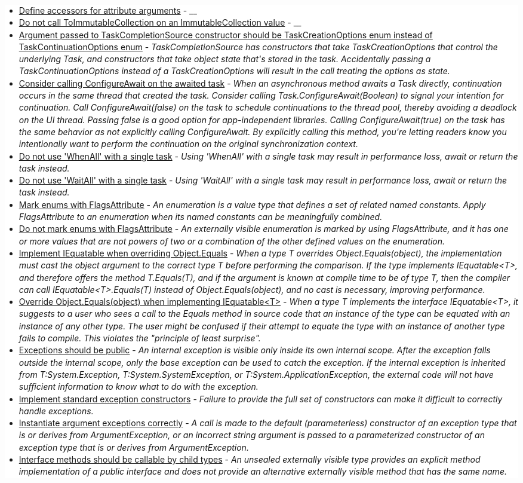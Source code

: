* [Define accessors for attribute arguments](/recipes/csharp/recipes/microsoft/codeanalysis/netanalyzers/defineaccessorsforattributeargumentsca1019.md) - __
* [Do not call ToImmutableCollection on an ImmutableCollection value](/recipes/csharp/recipes/microsoft/codeanalysis/netanalyzers/donotcalltoimmutablecollectiononanimmutablecollectionvalueca2009.md) - __
* [Argument passed to TaskCompletionSource constructor should be TaskCreationOptions enum instead of TaskContinuationOptions enum](/recipes/csharp/recipes/microsoft/codeanalysis/netanalyzers/donotcreatetaskcompletionsourcewithwrongargumentsca2247.md) - _TaskCompletionSource has constructors that take TaskCreationOptions that control the underlying Task, and constructors that take object state that&#39;s stored in the task.  Accidentally passing a TaskContinuationOptions instead of a TaskCreationOptions will result in the call treating the options as state._
* [Consider calling ConfigureAwait on the awaited task](/recipes/csharp/recipes/microsoft/codeanalysis/netanalyzers/donotdirectlyawaitataskca2007.md) - _When an asynchronous method awaits a Task directly, continuation occurs in the same thread that created the task. Consider calling Task.ConfigureAwait(Boolean) to signal your intention for continuation. Call ConfigureAwait(false) on the task to schedule continuations to the thread pool, thereby avoiding a deadlock on the UI thread. Passing false is a good option for app-independent libraries. Calling ConfigureAwait(true) on the task has the same behavior as not explicitly calling ConfigureAwait. By explicitly calling this method, you&#39;re letting readers know you intentionally want to perform the continuation on the original synchronization context._
* [Do not use &#39;WhenAll&#39; with a single task](/recipes/csharp/recipes/microsoft/codeanalysis/netanalyzers/donotusewhenallorwaitallwithsingleargumentca1842.md) - _Using &#39;WhenAll&#39; with a single task may result in performance loss, await or return the task instead._
* [Do not use &#39;WaitAll&#39; with a single task](/recipes/csharp/recipes/microsoft/codeanalysis/netanalyzers/donotusewhenallorwaitallwithsingleargumentca1843.md) - _Using &#39;WaitAll&#39; with a single task may result in performance loss, await or return the task instead._
* [Mark enums with FlagsAttribute](/recipes/csharp/recipes/microsoft/codeanalysis/netanalyzers/enumwithflagsattributeca1027.md) - _An enumeration is a value type that defines a set of related named constants. Apply FlagsAttribute to an enumeration when its named constants can be meaningfully combined._
* [Do not mark enums with FlagsAttribute](/recipes/csharp/recipes/microsoft/codeanalysis/netanalyzers/enumwithflagsattributeca2217.md) - _An externally visible enumeration is marked by using FlagsAttribute, and it has one or more values that are not powers of two or a combination of the other defined values on the enumeration._
* [Implement IEquatable when overriding Object.Equals](/recipes/csharp/recipes/microsoft/codeanalysis/netanalyzers/equatableca1066.md) - _When a type T overrides Object.Equals(object), the implementation must cast the object argument to the correct type T before performing the comparison. If the type implements IEquatable&lt;T&gt;, and therefore offers the method T.Equals(T), and if the argument is known at compile time to be of type T, then the compiler can call IEquatable&lt;T&gt;.Equals(T) instead of Object.Equals(object), and no cast is necessary, improving performance._
* [Override Object.Equals(object) when implementing IEquatable&lt;T&gt;](/recipes/csharp/recipes/microsoft/codeanalysis/netanalyzers/equatableca1067.md) - _When a type T implements the interface IEquatable&lt;T&gt;, it suggests to a user who sees a call to the Equals method in source code that an instance of the type can be equated with an instance of any other type. The user might be confused if their attempt to equate the type with an instance of another type fails to compile. This violates the &quot;principle of least surprise&quot;._
* [Exceptions should be public](/recipes/csharp/recipes/microsoft/codeanalysis/netanalyzers/exceptionsshouldbepublicca1064.md) - _An internal exception is visible only inside its own internal scope. After the exception falls outside the internal scope, only the base exception can be used to catch the exception. If the internal exception is inherited from T:System.Exception, T:System.SystemException, or T:System.ApplicationException, the external code will not have sufficient information to know what to do with the exception._
* [Implement standard exception constructors](/recipes/csharp/recipes/microsoft/codeanalysis/netanalyzers/implementstandardexceptionconstructorsca1032.md) - _Failure to provide the full set of constructors can make it difficult to correctly handle exceptions._
* [Instantiate argument exceptions correctly](/recipes/csharp/recipes/microsoft/codeanalysis/netanalyzers/instantiateargumentexceptionscorrectlyca2208.md) - _A call is made to the default (parameterless) constructor of an exception type that is or derives from ArgumentException, or an incorrect string argument is passed to a parameterized constructor of an exception type that is or derives from ArgumentException._
* [Interface methods should be callable by child types](/recipes/csharp/recipes/microsoft/codeanalysis/netanalyzers/interfacemethodsshouldbecallablebychildtypesca1033.md) - _An unsealed externally visible type provides an explicit method implementation of a public interface and does not provide an alternative externally visible method that has the same name._